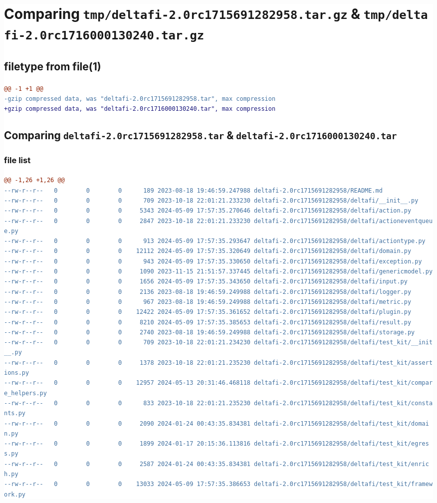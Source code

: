 # Comparing `tmp/deltafi-2.0rc1715691282958.tar.gz` & `tmp/deltafi-2.0rc1716000130240.tar.gz`

## filetype from file(1)

```diff
@@ -1 +1 @@
-gzip compressed data, was "deltafi-2.0rc1715691282958.tar", max compression
+gzip compressed data, was "deltafi-2.0rc1716000130240.tar", max compression
```

## Comparing `deltafi-2.0rc1715691282958.tar` & `deltafi-2.0rc1716000130240.tar`

### file list

```diff
@@ -1,26 +1,26 @@
--rw-r--r--   0        0        0      189 2023-08-18 19:46:59.247988 deltafi-2.0rc1715691282958/README.md
--rw-r--r--   0        0        0      709 2023-10-18 22:01:21.233230 deltafi-2.0rc1715691282958/deltafi/__init__.py
--rw-r--r--   0        0        0     5343 2024-05-09 17:57:35.270646 deltafi-2.0rc1715691282958/deltafi/action.py
--rw-r--r--   0        0        0     2847 2023-10-18 22:01:21.233230 deltafi-2.0rc1715691282958/deltafi/actioneventqueue.py
--rw-r--r--   0        0        0      913 2024-05-09 17:57:35.293647 deltafi-2.0rc1715691282958/deltafi/actiontype.py
--rw-r--r--   0        0        0    12112 2024-05-09 17:57:35.320649 deltafi-2.0rc1715691282958/deltafi/domain.py
--rw-r--r--   0        0        0      943 2024-05-09 17:57:35.330650 deltafi-2.0rc1715691282958/deltafi/exception.py
--rw-r--r--   0        0        0     1090 2023-11-15 21:51:57.337445 deltafi-2.0rc1715691282958/deltafi/genericmodel.py
--rw-r--r--   0        0        0     1656 2024-05-09 17:57:35.343650 deltafi-2.0rc1715691282958/deltafi/input.py
--rw-r--r--   0        0        0     2136 2023-08-18 19:46:59.249988 deltafi-2.0rc1715691282958/deltafi/logger.py
--rw-r--r--   0        0        0      967 2023-08-18 19:46:59.249988 deltafi-2.0rc1715691282958/deltafi/metric.py
--rw-r--r--   0        0        0    12422 2024-05-09 17:57:35.361652 deltafi-2.0rc1715691282958/deltafi/plugin.py
--rw-r--r--   0        0        0     8210 2024-05-09 17:57:35.385653 deltafi-2.0rc1715691282958/deltafi/result.py
--rw-r--r--   0        0        0     2740 2023-08-18 19:46:59.249988 deltafi-2.0rc1715691282958/deltafi/storage.py
--rw-r--r--   0        0        0      709 2023-10-18 22:01:21.234230 deltafi-2.0rc1715691282958/deltafi/test_kit/__init__.py
--rw-r--r--   0        0        0     1378 2023-10-18 22:01:21.235230 deltafi-2.0rc1715691282958/deltafi/test_kit/assertions.py
--rw-r--r--   0        0        0    12957 2024-05-13 20:31:46.468118 deltafi-2.0rc1715691282958/deltafi/test_kit/compare_helpers.py
--rw-r--r--   0        0        0      833 2023-10-18 22:01:21.235230 deltafi-2.0rc1715691282958/deltafi/test_kit/constants.py
--rw-r--r--   0        0        0     2090 2024-01-24 00:43:35.834381 deltafi-2.0rc1715691282958/deltafi/test_kit/domain.py
--rw-r--r--   0        0        0     1899 2024-01-17 20:15:36.113816 deltafi-2.0rc1715691282958/deltafi/test_kit/egress.py
--rw-r--r--   0        0        0     2587 2024-01-24 00:43:35.834381 deltafi-2.0rc1715691282958/deltafi/test_kit/enrich.py
--rw-r--r--   0        0        0    13033 2024-05-09 17:57:35.386653 deltafi-2.0rc1715691282958/deltafi/test_kit/framework.py
```